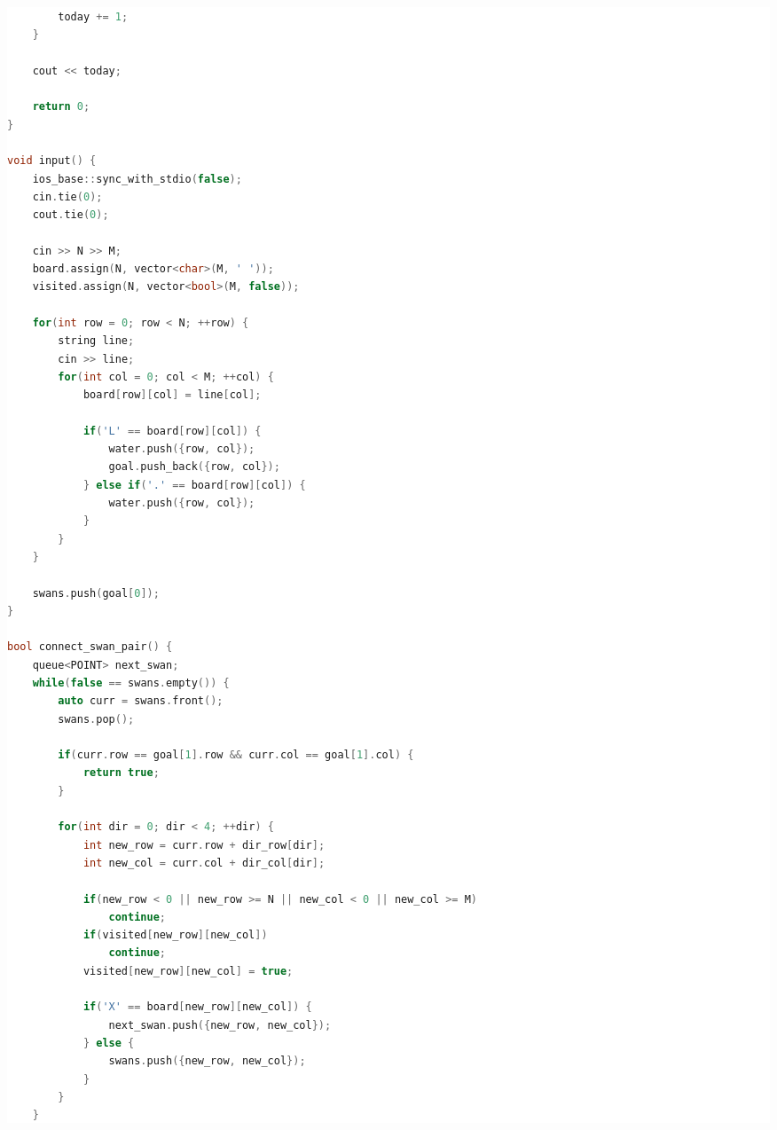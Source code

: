 ```c++
        today += 1;
    }

    cout << today;

    return 0;
}

void input() {
    ios_base::sync_with_stdio(false);
    cin.tie(0);
    cout.tie(0);

    cin >> N >> M;
    board.assign(N, vector<char>(M, ' '));
    visited.assign(N, vector<bool>(M, false));

    for(int row = 0; row < N; ++row) {
        string line;
        cin >> line;
        for(int col = 0; col < M; ++col) {
            board[row][col] = line[col];
            
            if('L' == board[row][col]) {
                water.push({row, col});
                goal.push_back({row, col});
            } else if('.' == board[row][col]) {
                water.push({row, col});
            }
        }
    }

    swans.push(goal[0]);
}

bool connect_swan_pair() {
    queue<POINT> next_swan;
    while(false == swans.empty()) {
        auto curr = swans.front();
        swans.pop();
        
        if(curr.row == goal[1].row && curr.col == goal[1].col) {
            return true;
        }

        for(int dir = 0; dir < 4; ++dir) {
            int new_row = curr.row + dir_row[dir];
            int new_col = curr.col + dir_col[dir];

            if(new_row < 0 || new_row >= N || new_col < 0 || new_col >= M)
                continue;
            if(visited[new_row][new_col])
                continue;
            visited[new_row][new_col] = true;

            if('X' == board[new_row][new_col]) {
                next_swan.push({new_row, new_col});
            } else {
                swans.push({new_row, new_col});
            }
        }
    }

```